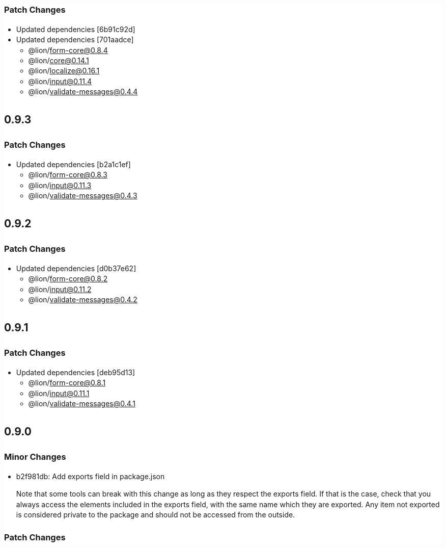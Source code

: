 ### Patch Changes

- Updated dependencies [6b91c92d]
- Updated dependencies [701aadce]
  - @lion/form-core@0.8.4
  - @lion/core@0.14.1
  - @lion/localize@0.16.1
  - @lion/input@0.11.4
  - @lion/validate-messages@0.4.4

## 0.9.3

### Patch Changes

- Updated dependencies [b2a1c1ef]
  - @lion/form-core@0.8.3
  - @lion/input@0.11.3
  - @lion/validate-messages@0.4.3

## 0.9.2

### Patch Changes

- Updated dependencies [d0b37e62]
  - @lion/form-core@0.8.2
  - @lion/input@0.11.2
  - @lion/validate-messages@0.4.2

## 0.9.1

### Patch Changes

- Updated dependencies [deb95d13]
  - @lion/form-core@0.8.1
  - @lion/input@0.11.1
  - @lion/validate-messages@0.4.1

## 0.9.0

### Minor Changes

- b2f981db: Add exports field in package.json

  Note that some tools can break with this change as long as they respect the exports field. If that is the case, check that you always access the elements included in the exports field, with the same name which they are exported. Any item not exported is considered private to the package and should not be accessed from the outside.

### Patch Changes
